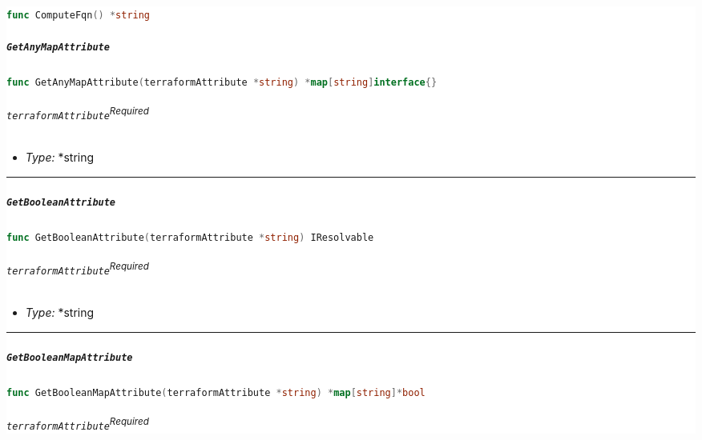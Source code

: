 ```go
func ComputeFqn() *string
```

##### `GetAnyMapAttribute` <a name="GetAnyMapAttribute" id="@cdktf/provider-mongodbatlas.dataMongodbatlasDataLakePipelines.DataMongodbatlasDataLakePipelinesResultsOutputReference.getAnyMapAttribute"></a>

```go
func GetAnyMapAttribute(terraformAttribute *string) *map[string]interface{}
```

###### `terraformAttribute`<sup>Required</sup> <a name="terraformAttribute" id="@cdktf/provider-mongodbatlas.dataMongodbatlasDataLakePipelines.DataMongodbatlasDataLakePipelinesResultsOutputReference.getAnyMapAttribute.parameter.terraformAttribute"></a>

- *Type:* *string

---

##### `GetBooleanAttribute` <a name="GetBooleanAttribute" id="@cdktf/provider-mongodbatlas.dataMongodbatlasDataLakePipelines.DataMongodbatlasDataLakePipelinesResultsOutputReference.getBooleanAttribute"></a>

```go
func GetBooleanAttribute(terraformAttribute *string) IResolvable
```

###### `terraformAttribute`<sup>Required</sup> <a name="terraformAttribute" id="@cdktf/provider-mongodbatlas.dataMongodbatlasDataLakePipelines.DataMongodbatlasDataLakePipelinesResultsOutputReference.getBooleanAttribute.parameter.terraformAttribute"></a>

- *Type:* *string

---

##### `GetBooleanMapAttribute` <a name="GetBooleanMapAttribute" id="@cdktf/provider-mongodbatlas.dataMongodbatlasDataLakePipelines.DataMongodbatlasDataLakePipelinesResultsOutputReference.getBooleanMapAttribute"></a>

```go
func GetBooleanMapAttribute(terraformAttribute *string) *map[string]*bool
```

###### `terraformAttribute`<sup>Required</sup> <a name="terraformAttribute" id="@cdktf/provider-mongodbatlas.dataMongodbatlasDataLakePipelines.DataMongodbatlasDataLakePipelinesResultsOutputReference.getBooleanMapAttribute.parameter.terraformAttribute"></a>

